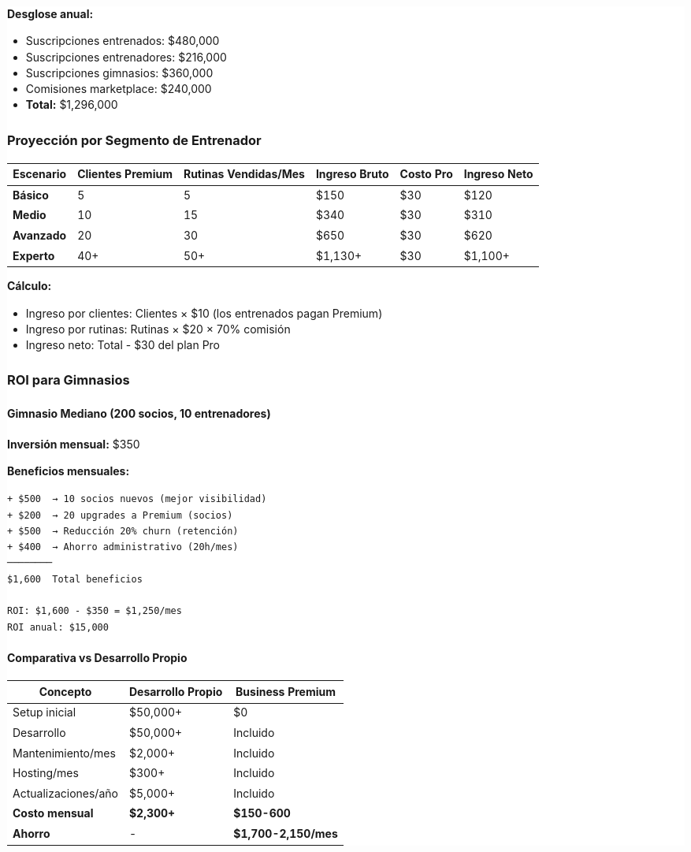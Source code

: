 **Desglose anual:**
- Suscripciones entrenados: $480,000
- Suscripciones entrenadores: $216,000
- Suscripciones gimnasios: $360,000
- Comisiones marketplace: $240,000
- **Total:** $1,296,000

### Proyección por Segmento de Entrenador

| Escenario | Clientes Premium | Rutinas Vendidas/Mes | Ingreso Bruto | Costo Pro | Ingreso Neto |
|-----------|------------------|----------------------|---------------|-----------|--------------|
| **Básico** | 5 | 5 | $150 | $30 | $120 |
| **Medio** | 10 | 15 | $340 | $30 | $310 |
| **Avanzado** | 20 | 30 | $650 | $30 | $620 |
| **Experto** | 40+ | 50+ | $1,130+ | $30 | $1,100+ |

**Cálculo:**
- Ingreso por clientes: Clientes × $10 (los entrenados pagan Premium)
- Ingreso por rutinas: Rutinas × $20 × 70% comisión
- Ingreso neto: Total - $30 del plan Pro

### ROI para Gimnasios

#### Gimnasio Mediano (200 socios, 10 entrenadores)

**Inversión mensual:** $350

**Beneficios mensuales:**
```
+ $500  → 10 socios nuevos (mejor visibilidad)
+ $200  → 20 upgrades a Premium (socios)
+ $500  → Reducción 20% churn (retención)
+ $400  → Ahorro administrativo (20h/mes)
────────
$1,600  Total beneficios

ROI: $1,600 - $350 = $1,250/mes
ROI anual: $15,000
```

#### Comparativa vs Desarrollo Propio

| Concepto | Desarrollo Propio | Business Premium |
|----------|-------------------|------------------|
| Setup inicial | $50,000+ | $0 |
| Desarrollo | $50,000+ | Incluido |
| Mantenimiento/mes | $2,000+ | Incluido |
| Hosting/mes | $300+ | Incluido |
| Actualizaciones/año | $5,000+ | Incluido |
| **Costo mensual** | **$2,300+** | **$150-600** |
| **Ahorro** | - | **$1,700-2,150/mes** |
